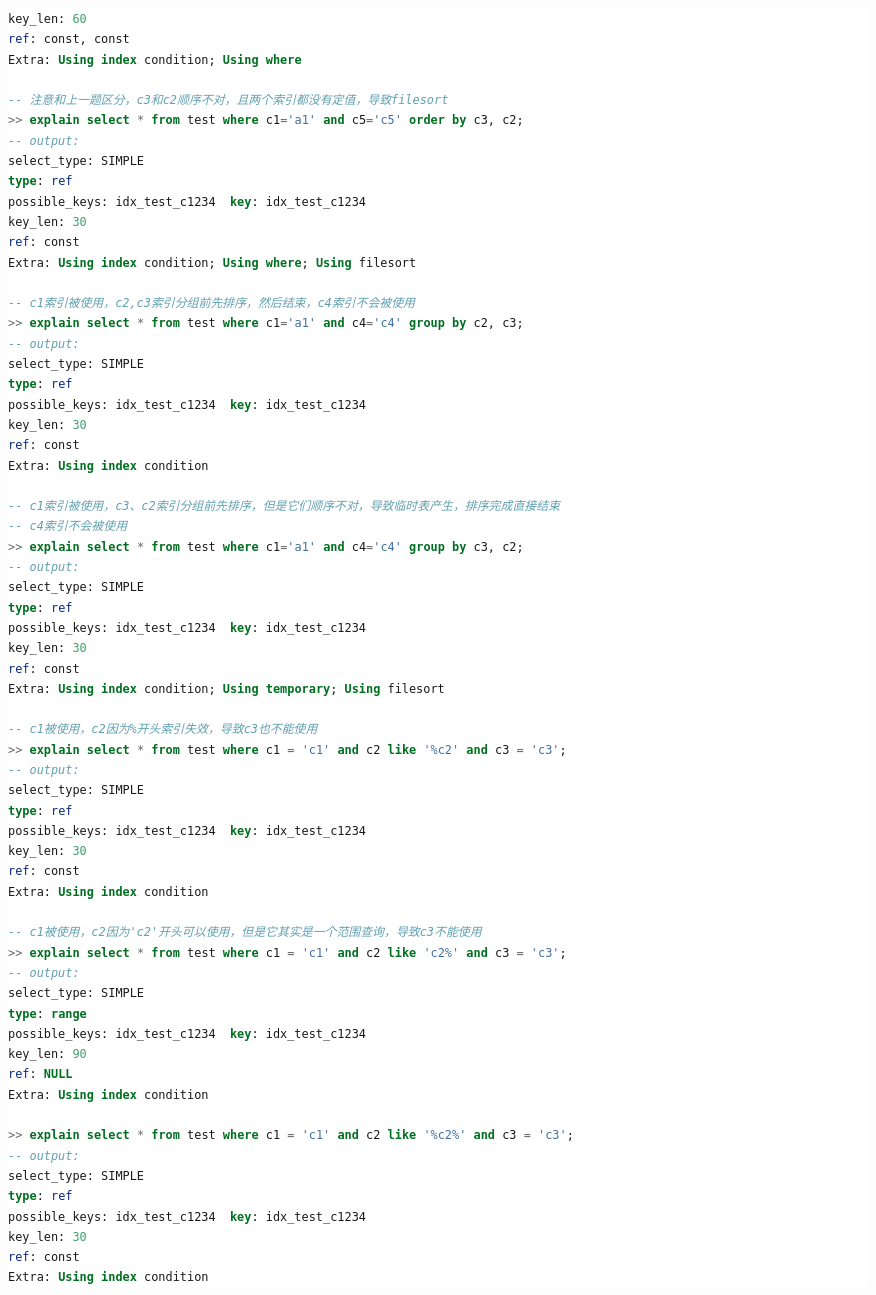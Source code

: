 ```sql
key_len: 60
ref: const, const
Extra: Using index condition; Using where

-- 注意和上一题区分，c3和c2顺序不对，且两个索引都没有定值，导致filesort
>> explain select * from test where c1='a1' and c5='c5' order by c3, c2;
-- output:
select_type: SIMPLE
type: ref
possible_keys: idx_test_c1234  key: idx_test_c1234
key_len: 30
ref: const
Extra: Using index condition; Using where; Using filesort

-- c1索引被使用，c2,c3索引分组前先排序，然后结束，c4索引不会被使用
>> explain select * from test where c1='a1' and c4='c4' group by c2, c3;
-- output:
select_type: SIMPLE
type: ref
possible_keys: idx_test_c1234  key: idx_test_c1234
key_len: 30
ref: const
Extra: Using index condition

-- c1索引被使用，c3、c2索引分组前先排序，但是它们顺序不对，导致临时表产生，排序完成直接结束
-- c4索引不会被使用
>> explain select * from test where c1='a1' and c4='c4' group by c3, c2;
-- output:
select_type: SIMPLE
type: ref
possible_keys: idx_test_c1234  key: idx_test_c1234
key_len: 30
ref: const
Extra: Using index condition; Using temporary; Using filesort

-- c1被使用，c2因为%开头索引失效，导致c3也不能使用
>> explain select * from test where c1 = 'c1' and c2 like '%c2' and c3 = 'c3';
-- output:
select_type: SIMPLE
type: ref
possible_keys: idx_test_c1234  key: idx_test_c1234
key_len: 30
ref: const
Extra: Using index condition

-- c1被使用，c2因为'c2'开头可以使用，但是它其实是一个范围查询，导致c3不能使用
>> explain select * from test where c1 = 'c1' and c2 like 'c2%' and c3 = 'c3';
-- output:
select_type: SIMPLE
type: range
possible_keys: idx_test_c1234  key: idx_test_c1234
key_len: 90
ref: NULL
Extra: Using index condition

>> explain select * from test where c1 = 'c1' and c2 like '%c2%' and c3 = 'c3';
-- output:
select_type: SIMPLE
type: ref
possible_keys: idx_test_c1234  key: idx_test_c1234
key_len: 30
ref: const
Extra: Using index condition
```